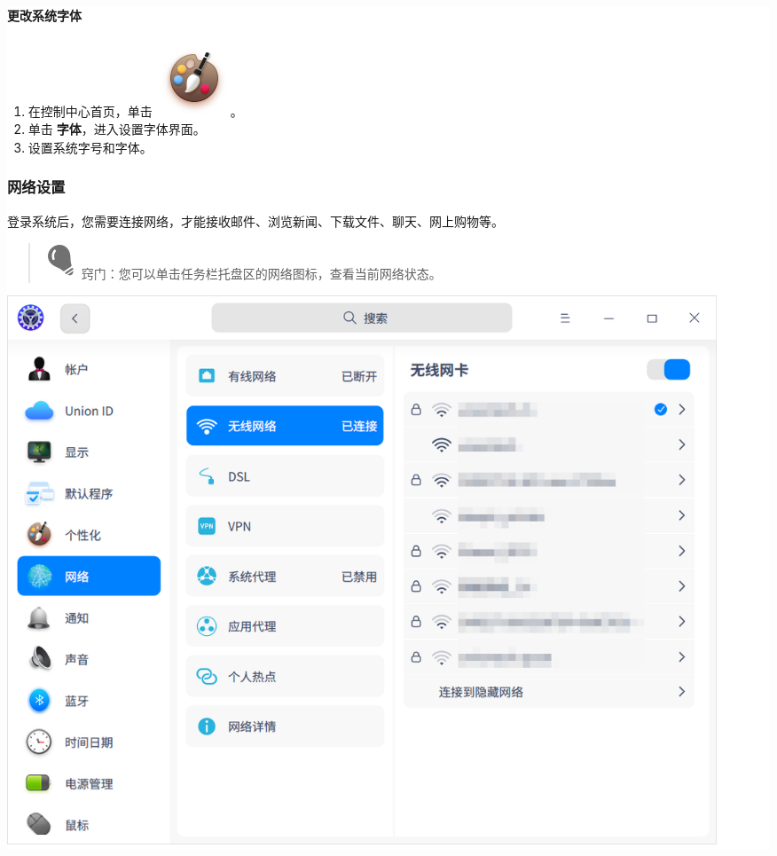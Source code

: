 #### 更改系统字体

1. 在控制中心首页，单击 ![personalization_normal](../common/personalization_normal.svg)。
2. 单击 **字体**，进入设置字体界面。
3. 设置系统字号和字体。

### 网络设置
登录系统后，您需要连接网络，才能接收邮件、浏览新闻、下载文件、聊天、网上购物等。

> ![tips](../common/tips.svg) 窍门：您可以单击任务栏托盘区的网络图标，查看当前网络状态。

<img src="fig/edu_network.png" alt="0|network" style="width:800px;" />
